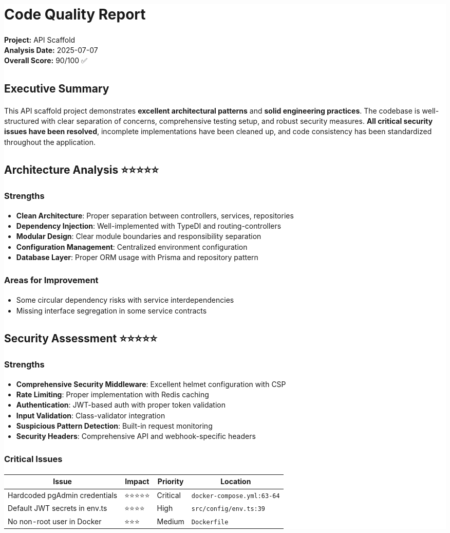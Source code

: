 # Code Quality Report

**Project:** API Scaffold  
**Analysis Date:** 2025-07-07  
**Overall Score:** 90/100 ✅

## Executive Summary

This API scaffold project demonstrates **excellent architectural patterns** and **solid engineering practices**. The codebase is well-structured with clear separation of concerns, comprehensive testing setup, and robust security measures. **All critical security issues have been resolved**, incomplete implementations have been cleaned up, and code consistency has been standardized throughout the application.

## Architecture Analysis ⭐⭐⭐⭐⭐

### Strengths

- **Clean Architecture**: Proper separation between controllers, services, repositories
- **Dependency Injection**: Well-implemented with TypeDI and routing-controllers
- **Modular Design**: Clear module boundaries and responsibility separation
- **Configuration Management**: Centralized environment configuration
- **Database Layer**: Proper ORM usage with Prisma and repository pattern

### Areas for Improvement

- Some circular dependency risks with service interdependencies
- Missing interface segregation in some service contracts

## Security Assessment ⭐⭐⭐⭐⭐

### Strengths

- **Comprehensive Security Middleware**: Excellent helmet configuration with CSP
- **Rate Limiting**: Proper implementation with Redis caching
- **Authentication**: JWT-based auth with proper token validation
- **Input Validation**: Class-validator integration
- **Suspicious Pattern Detection**: Built-in request monitoring
- **Security Headers**: Comprehensive API and webhook-specific headers

### Critical Issues

| Issue                         | Impact     | Priority | Location                   |
| ----------------------------- | ---------- | -------- | -------------------------- |
| Hardcoded pgAdmin credentials | ⭐⭐⭐⭐⭐ | Critical | `docker-compose.yml:63-64` |
| Default JWT secrets in env.ts | ⭐⭐⭐⭐   | High     | `src/config/env.ts:39`     |
| No non-root user in Docker    | ⭐⭐⭐     | Medium   | `Dockerfile`               |
